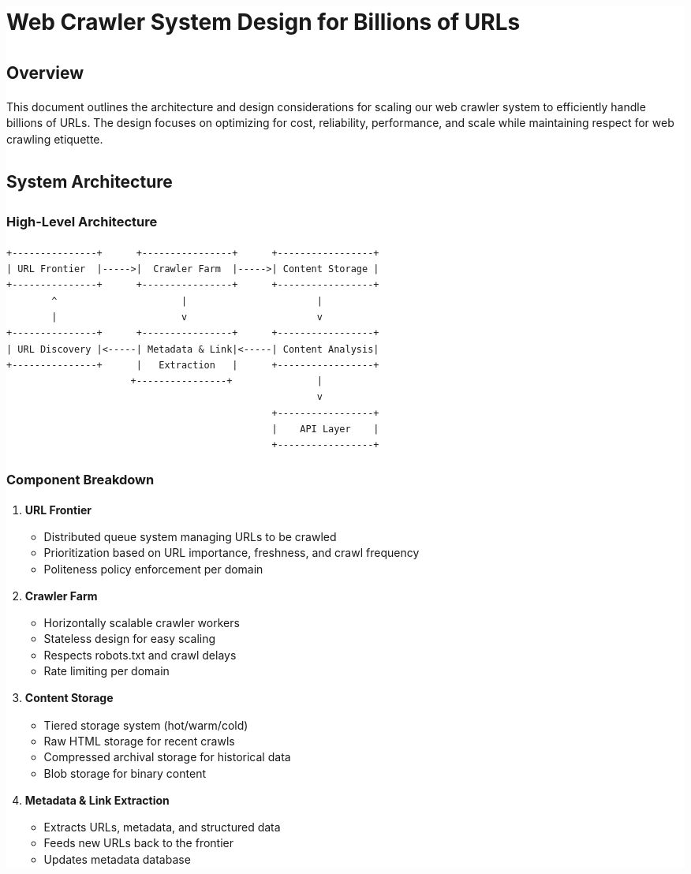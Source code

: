 # Web Crawler System Design for Billions of URLs

## Overview

This document outlines the architecture and design considerations for scaling our web crawler system to efficiently handle billions of URLs. The design focuses on optimizing for cost, reliability, performance, and scale while maintaining respect for web crawling etiquette.

## System Architecture

### High-Level Architecture

```
+---------------+      +----------------+      +-----------------+
| URL Frontier  |----->|  Crawler Farm  |----->| Content Storage |
+---------------+      +----------------+      +-----------------+
        ^                      |                       |
        |                      v                       v
+---------------+      +----------------+      +-----------------+
| URL Discovery |<-----| Metadata & Link|<-----| Content Analysis|
+---------------+      |   Extraction   |      +-----------------+
                      +----------------+               |
                                                       v
                                               +-----------------+
                                               |    API Layer    |
                                               +-----------------+
```

### Component Breakdown

1. **URL Frontier**
   - Distributed queue system managing URLs to be crawled
   - Prioritization based on URL importance, freshness, and crawl frequency
   - Politeness policy enforcement per domain

2. **Crawler Farm**
   - Horizontally scalable crawler workers
   - Stateless design for easy scaling
   - Respects robots.txt and crawl delays
   - Rate limiting per domain

3. **Content Storage**
   - Tiered storage system (hot/warm/cold)
   - Raw HTML storage for recent crawls
   - Compressed archival storage for historical data
   - Blob storage for binary content

4. **Metadata & Link Extraction**
   - Extracts URLs, metadata, and structured data
   - Feeds new URLs back to the frontier
   - Updates metadata database
